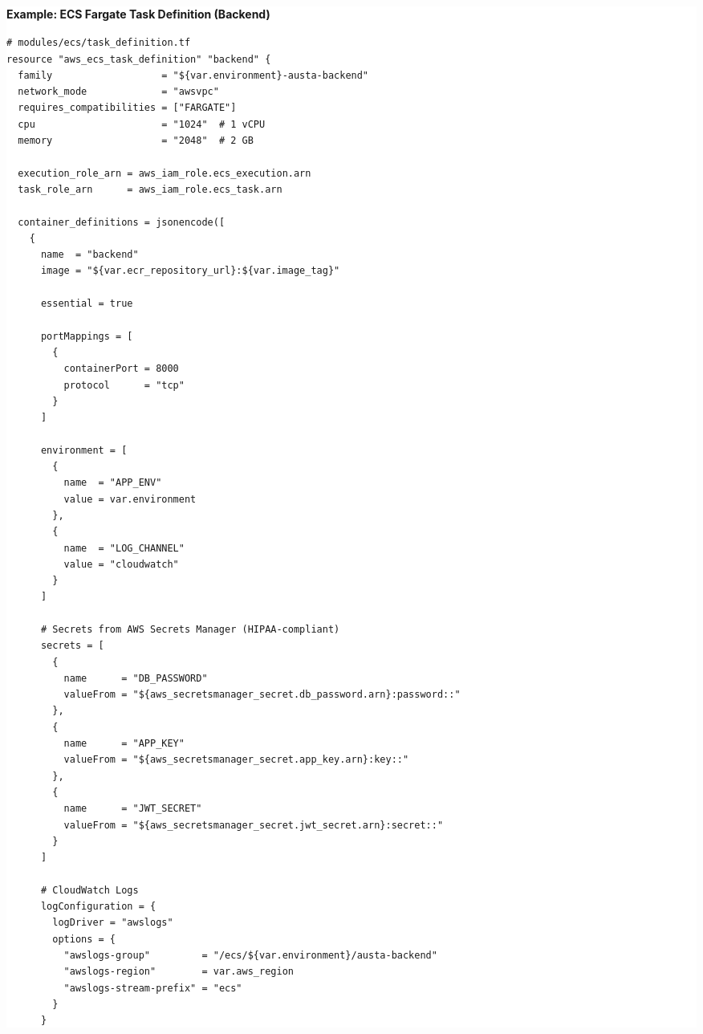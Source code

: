 **Example: ECS Fargate Task Definition (Backend)**

```hcl
# modules/ecs/task_definition.tf
resource "aws_ecs_task_definition" "backend" {
  family                   = "${var.environment}-austa-backend"
  network_mode             = "awsvpc"
  requires_compatibilities = ["FARGATE"]
  cpu                      = "1024"  # 1 vCPU
  memory                   = "2048"  # 2 GB

  execution_role_arn = aws_iam_role.ecs_execution.arn
  task_role_arn      = aws_iam_role.ecs_task.arn

  container_definitions = jsonencode([
    {
      name  = "backend"
      image = "${var.ecr_repository_url}:${var.image_tag}"

      essential = true

      portMappings = [
        {
          containerPort = 8000
          protocol      = "tcp"
        }
      ]

      environment = [
        {
          name  = "APP_ENV"
          value = var.environment
        },
        {
          name  = "LOG_CHANNEL"
          value = "cloudwatch"
        }
      ]

      # Secrets from AWS Secrets Manager (HIPAA-compliant)
      secrets = [
        {
          name      = "DB_PASSWORD"
          valueFrom = "${aws_secretsmanager_secret.db_password.arn}:password::"
        },
        {
          name      = "APP_KEY"
          valueFrom = "${aws_secretsmanager_secret.app_key.arn}:key::"
        },
        {
          name      = "JWT_SECRET"
          valueFrom = "${aws_secretsmanager_secret.jwt_secret.arn}:secret::"
        }
      ]

      # CloudWatch Logs
      logConfiguration = {
        logDriver = "awslogs"
        options = {
          "awslogs-group"         = "/ecs/${var.environment}/austa-backend"
          "awslogs-region"        = var.aws_region
          "awslogs-stream-prefix" = "ecs"
        }
      }
```